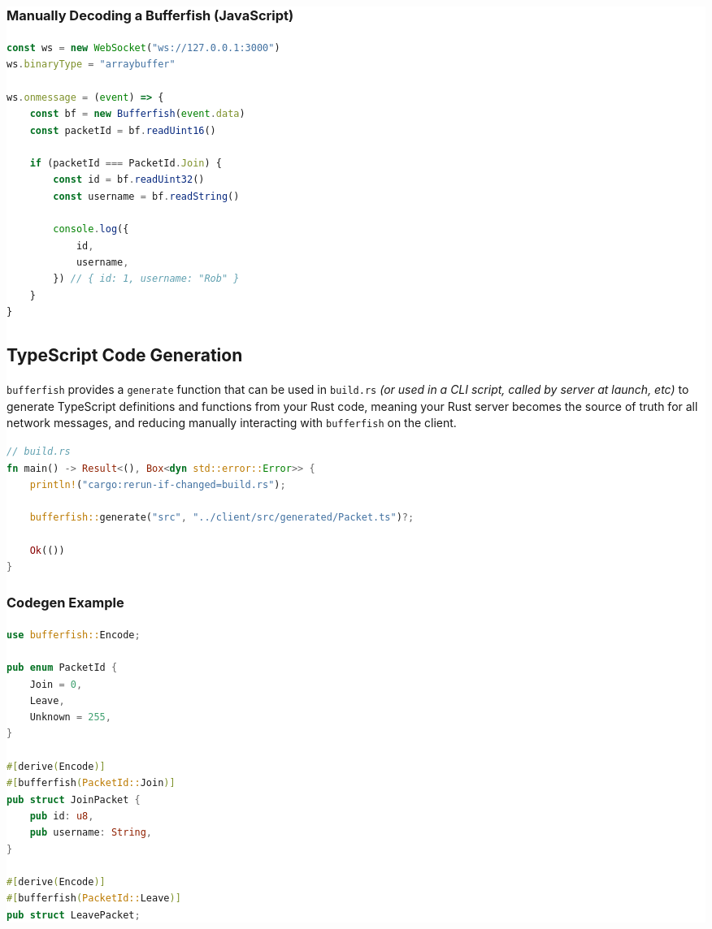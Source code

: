 ### Manually Decoding a Bufferfish (JavaScript)

```typescript
const ws = new WebSocket("ws://127.0.0.1:3000")
ws.binaryType = "arraybuffer"

ws.onmessage = (event) => {
    const bf = new Bufferfish(event.data)
    const packetId = bf.readUint16()

    if (packetId === PacketId.Join) {
        const id = bf.readUint32()
        const username = bf.readString()

        console.log({
            id,
            username,
        }) // { id: 1, username: "Rob" }
    }
}
```

## TypeScript Code Generation

`bufferfish` provides a `generate` function that can be used in `build.rs` _(or used in a CLI script, called by server at launch, etc)_ to generate TypeScript definitions and functions from your Rust code, meaning your Rust server becomes the source of truth for all network messages, and reducing manually interacting with `bufferfish` on the client.

```rust
// build.rs
fn main() -> Result<(), Box<dyn std::error::Error>> {
    println!("cargo:rerun-if-changed=build.rs");

    bufferfish::generate("src", "../client/src/generated/Packet.ts")?;

    Ok(())
}
```

### Codegen Example

```rust
use bufferfish::Encode;

pub enum PacketId {
    Join = 0,
    Leave,
    Unknown = 255,
}

#[derive(Encode)]
#[bufferfish(PacketId::Join)]
pub struct JoinPacket {
    pub id: u8,
    pub username: String,
}

#[derive(Encode)]
#[bufferfish(PacketId::Leave)]
pub struct LeavePacket;
```
